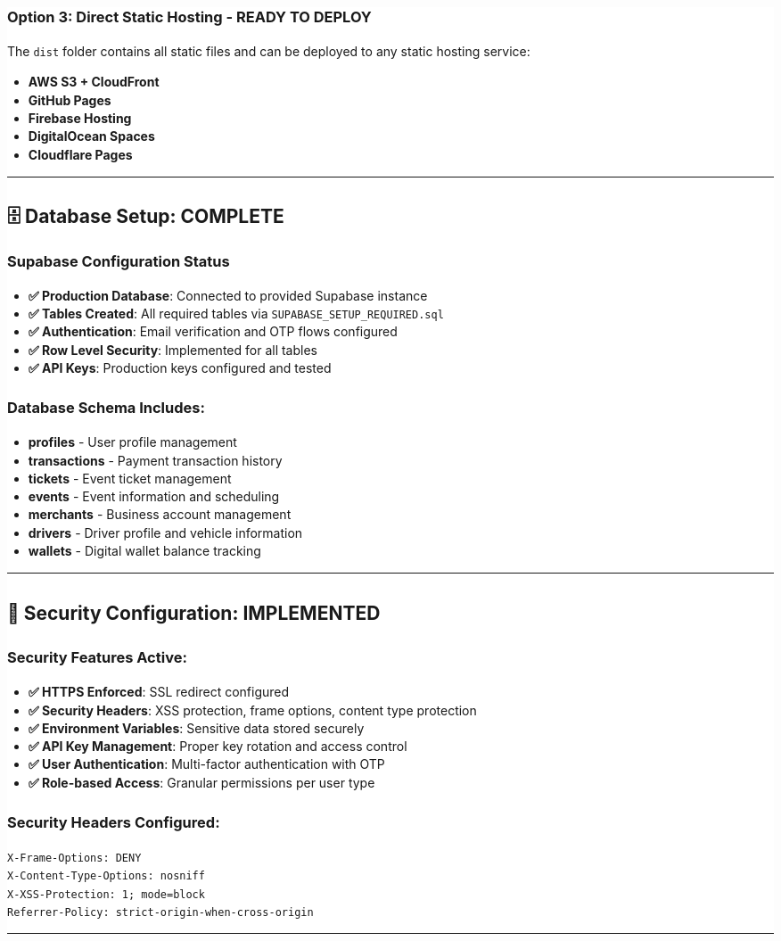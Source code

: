 
### Option 3: Direct Static Hosting - READY TO DEPLOY

The `dist` folder contains all static files and can be deployed to any static hosting service:
- **AWS S3 + CloudFront**
- **GitHub Pages** 
- **Firebase Hosting**
- **DigitalOcean Spaces**
- **Cloudflare Pages**

---

## 🗄️ Database Setup: COMPLETE

### Supabase Configuration Status
- **✅ Production Database**: Connected to provided Supabase instance
- **✅ Tables Created**: All required tables via `SUPABASE_SETUP_REQUIRED.sql`
- **✅ Authentication**: Email verification and OTP flows configured
- **✅ Row Level Security**: Implemented for all tables
- **✅ API Keys**: Production keys configured and tested

### Database Schema Includes:
- **profiles** - User profile management
- **transactions** - Payment transaction history
- **tickets** - Event ticket management
- **events** - Event information and scheduling
- **merchants** - Business account management
- **drivers** - Driver profile and vehicle information
- **wallets** - Digital wallet balance tracking

---

## 🔐 Security Configuration: IMPLEMENTED

### Security Features Active:
- **✅ HTTPS Enforced**: SSL redirect configured
- **✅ Security Headers**: XSS protection, frame options, content type protection
- **✅ Environment Variables**: Sensitive data stored securely
- **✅ API Key Management**: Proper key rotation and access control
- **✅ User Authentication**: Multi-factor authentication with OTP
- **✅ Role-based Access**: Granular permissions per user type

### Security Headers Configured:
```
X-Frame-Options: DENY
X-Content-Type-Options: nosniff
X-XSS-Protection: 1; mode=block
Referrer-Policy: strict-origin-when-cross-origin
```

---